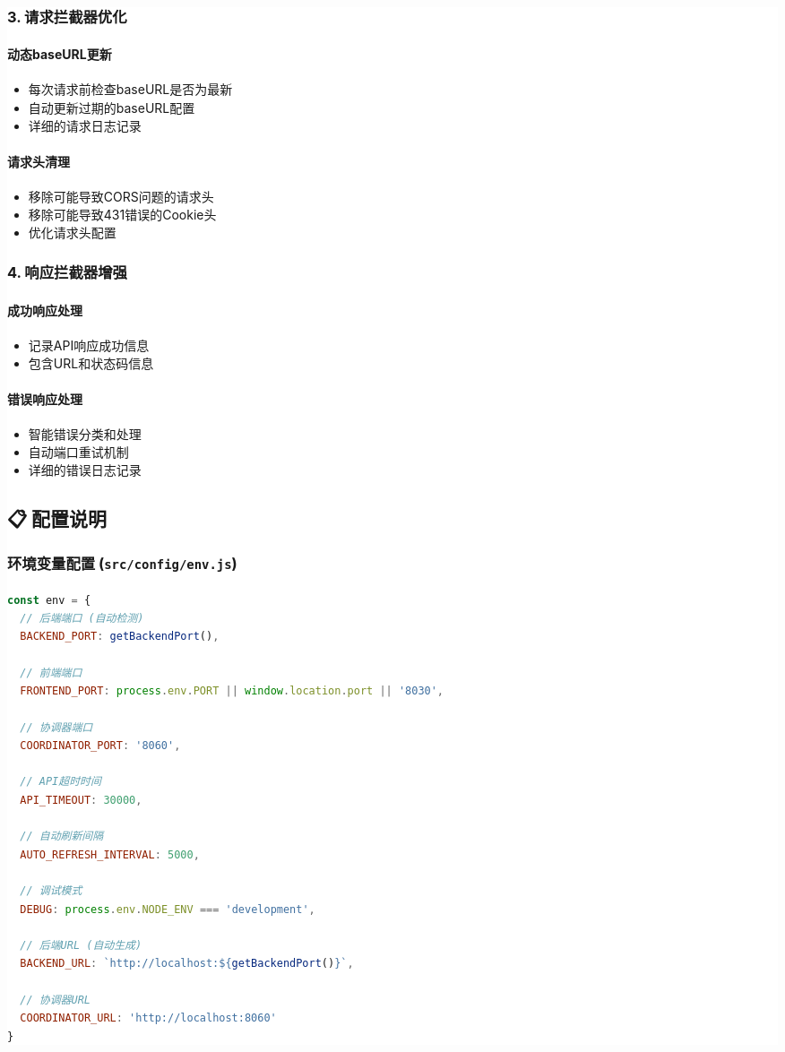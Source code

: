 ### 3. 请求拦截器优化

#### 动态baseURL更新
- 每次请求前检查baseURL是否为最新
- 自动更新过期的baseURL配置
- 详细的请求日志记录

#### 请求头清理
- 移除可能导致CORS问题的请求头
- 移除可能导致431错误的Cookie头
- 优化请求头配置

### 4. 响应拦截器增强

#### 成功响应处理
- 记录API响应成功信息
- 包含URL和状态码信息

#### 错误响应处理
- 智能错误分类和处理
- 自动端口重试机制
- 详细的错误日志记录

## 📋 配置说明

### 环境变量配置 (`src/config/env.js`)

```javascript
const env = {
  // 后端端口 (自动检测)
  BACKEND_PORT: getBackendPort(),
  
  // 前端端口
  FRONTEND_PORT: process.env.PORT || window.location.port || '8030',
  
  // 协调器端口
  COORDINATOR_PORT: '8060',
  
  // API超时时间
  API_TIMEOUT: 30000,
  
  // 自动刷新间隔
  AUTO_REFRESH_INTERVAL: 5000,
  
  // 调试模式
  DEBUG: process.env.NODE_ENV === 'development',
  
  // 后端URL (自动生成)
  BACKEND_URL: `http://localhost:${getBackendPort()}`,
  
  // 协调器URL
  COORDINATOR_URL: 'http://localhost:8060'
}
```
